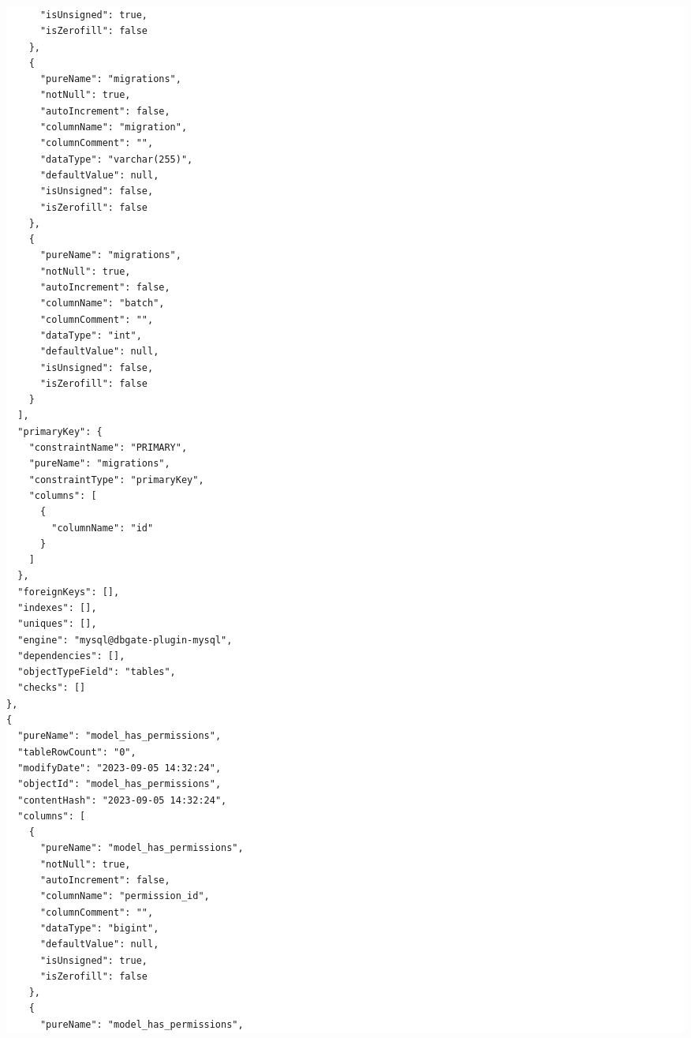           "isUnsigned": true,
          "isZerofill": false
        },
        {
          "pureName": "migrations",
          "notNull": true,
          "autoIncrement": false,
          "columnName": "migration",
          "columnComment": "",
          "dataType": "varchar(255)",
          "defaultValue": null,
          "isUnsigned": false,
          "isZerofill": false
        },
        {
          "pureName": "migrations",
          "notNull": true,
          "autoIncrement": false,
          "columnName": "batch",
          "columnComment": "",
          "dataType": "int",
          "defaultValue": null,
          "isUnsigned": false,
          "isZerofill": false
        }
      ],
      "primaryKey": {
        "constraintName": "PRIMARY",
        "pureName": "migrations",
        "constraintType": "primaryKey",
        "columns": [
          {
            "columnName": "id"
          }
        ]
      },
      "foreignKeys": [],
      "indexes": [],
      "uniques": [],
      "engine": "mysql@dbgate-plugin-mysql",
      "dependencies": [],
      "objectTypeField": "tables",
      "checks": []
    },
    {
      "pureName": "model_has_permissions",
      "tableRowCount": "0",
      "modifyDate": "2023-09-05 14:32:24",
      "objectId": "model_has_permissions",
      "contentHash": "2023-09-05 14:32:24",
      "columns": [
        {
          "pureName": "model_has_permissions",
          "notNull": true,
          "autoIncrement": false,
          "columnName": "permission_id",
          "columnComment": "",
          "dataType": "bigint",
          "defaultValue": null,
          "isUnsigned": true,
          "isZerofill": false
        },
        {
          "pureName": "model_has_permissions",